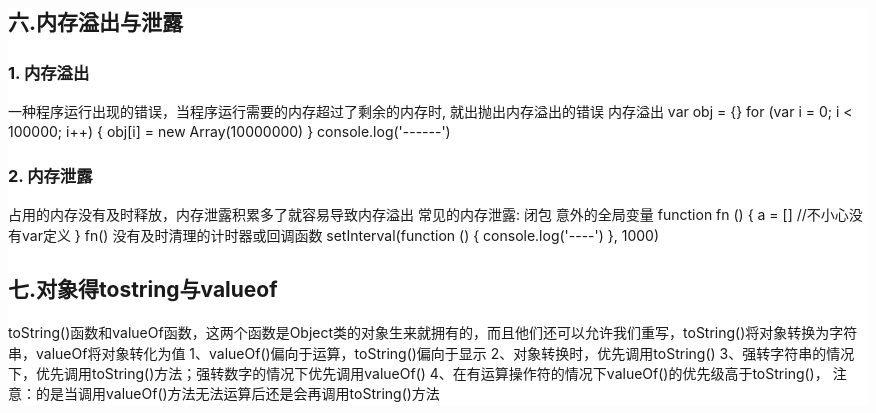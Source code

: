 
## 六.内存溢出与泄露
### 1. 内存溢出
一种程序运行出现的错误，当程序运行需要的内存超过了剩余的内存时, 就出抛出内存溢出的错误
内存溢出
var obj = {}
for (var i = 0; i < 100000; i++) {
  obj[i] = new Array(10000000)
}
console.log('------')
### 2. 内存泄露
占用的内存没有及时释放，内存泄露积累多了就容易导致内存溢出
常见的内存泄露:
闭包
意外的全局变量
function fn () {
  a = [] //不小心没有var定义
}
fn()
没有及时清理的计时器或回调函数
setInterval(function  () {
  console.log('----')
}, 1000)

## 七.对象得tostring与valueof
toString()函数和valueOf函数，这两个函数是Object类的对象生来就拥有的，而且他们还可以允许我们重写，toString()将对象转换为字符串，valueOf将对象转化为值
1、valueOf()偏向于运算，toString()偏向于显示
2、对象转换时，优先调用toString()
3、强转字符串的情况下，优先调用toString()方法；强转数字的情况下优先调用valueOf()
4、在有运算操作符的情况下valueOf()的优先级高于toString()，
注意：的是当调用valueOf()方法无法运算后还是会再调用toString()方法
